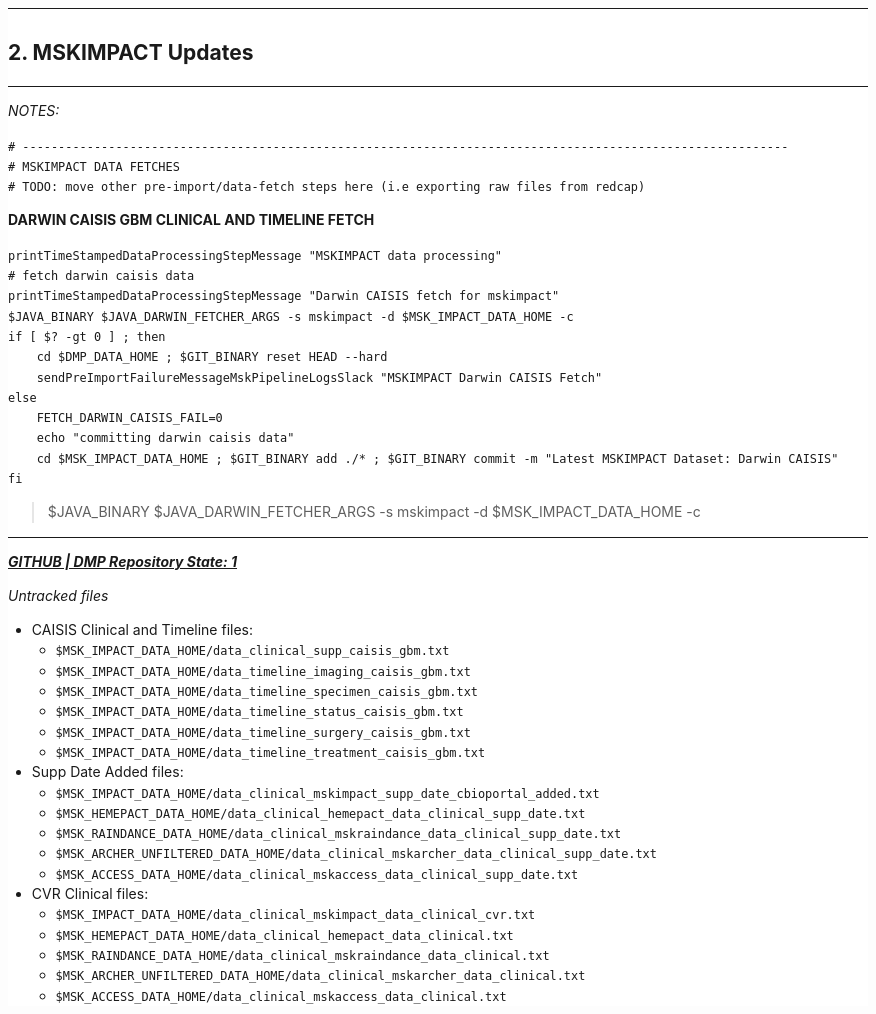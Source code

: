**********************************************************************

## 2. MSKIMPACT Updates
**********************************************************************
*NOTES:*

```
# -----------------------------------------------------------------------------------------------------------
# MSKIMPACT DATA FETCHES
# TODO: move other pre-import/data-fetch steps here (i.e exporting raw files from redcap)
```

**DARWIN CAISIS GBM CLINICAL AND TIMELINE FETCH**

```
printTimeStampedDataProcessingStepMessage "MSKIMPACT data processing"
# fetch darwin caisis data
printTimeStampedDataProcessingStepMessage "Darwin CAISIS fetch for mskimpact"
$JAVA_BINARY $JAVA_DARWIN_FETCHER_ARGS -s mskimpact -d $MSK_IMPACT_DATA_HOME -c
if [ $? -gt 0 ] ; then
    cd $DMP_DATA_HOME ; $GIT_BINARY reset HEAD --hard
    sendPreImportFailureMessageMskPipelineLogsSlack "MSKIMPACT Darwin CAISIS Fetch"
else
    FETCH_DARWIN_CAISIS_FAIL=0
    echo "committing darwin caisis data"
    cd $MSK_IMPACT_DATA_HOME ; $GIT_BINARY add ./* ; $GIT_BINARY commit -m "Latest MSKIMPACT Dataset: Darwin CAISIS"
fi
```

> $JAVA_BINARY $JAVA_DARWIN_FETCHER_ARGS -s mskimpact -d $MSK_IMPACT_DATA_HOME -c

**********************************************************************

***[GITHUB | DMP Repository State: 1](#github-dmp-repository-state-1)***

*Untracked files*
* CAISIS Clinical and Timeline files:
    * `$MSK_IMPACT_DATA_HOME/data_clinical_supp_caisis_gbm.txt`
    * `$MSK_IMPACT_DATA_HOME/data_timeline_imaging_caisis_gbm.txt`
    * `$MSK_IMPACT_DATA_HOME/data_timeline_specimen_caisis_gbm.txt`
    * `$MSK_IMPACT_DATA_HOME/data_timeline_status_caisis_gbm.txt`
    * `$MSK_IMPACT_DATA_HOME/data_timeline_surgery_caisis_gbm.txt`
    * `$MSK_IMPACT_DATA_HOME/data_timeline_treatment_caisis_gbm.txt`
* Supp Date Added files:
    * `$MSK_IMPACT_DATA_HOME/data_clinical_mskimpact_supp_date_cbioportal_added.txt`
    * `$MSK_HEMEPACT_DATA_HOME/data_clinical_hemepact_data_clinical_supp_date.txt`
    * `$MSK_RAINDANCE_DATA_HOME/data_clinical_mskraindance_data_clinical_supp_date.txt`
    * `$MSK_ARCHER_UNFILTERED_DATA_HOME/data_clinical_mskarcher_data_clinical_supp_date.txt`
    * `$MSK_ACCESS_DATA_HOME/data_clinical_mskaccess_data_clinical_supp_date.txt`
* CVR Clinical files:
    * `$MSK_IMPACT_DATA_HOME/data_clinical_mskimpact_data_clinical_cvr.txt`
    * `$MSK_HEMEPACT_DATA_HOME/data_clinical_hemepact_data_clinical.txt`
    * `$MSK_RAINDANCE_DATA_HOME/data_clinical_mskraindance_data_clinical.txt`
    * `$MSK_ARCHER_UNFILTERED_DATA_HOME/data_clinical_mskarcher_data_clinical.txt`
    * `$MSK_ACCESS_DATA_HOME/data_clinical_mskaccess_data_clinical.txt`
